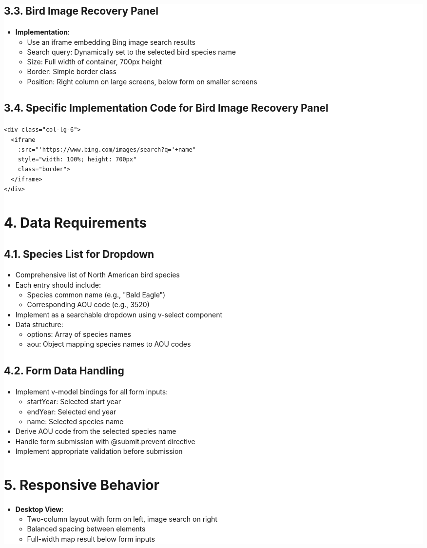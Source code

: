 ## 3.3. Bird Image Recovery Panel
- **Implementation**:
  - Use an iframe embedding Bing image search results
  - Search query: Dynamically set to the selected bird species name
  - Size: Full width of container, 700px height
  - Border: Simple border class
  - Position: Right column on large screens, below form on smaller screens

## 3.4. Specific Implementation Code for Bird Image Recovery Panel
```vue
<div class="col-lg-6">
  <iframe
    :src="'https://www.bing.com/images/search?q='+name"
    style="width: 100%; height: 700px"
    class="border">
  </iframe>
</div>
```

# 4. Data Requirements

## 4.1. Species List for Dropdown
- Comprehensive list of North American bird species
- Each entry should include:
  - Species common name (e.g., "Bald Eagle")
  - Corresponding AOU code (e.g., 3520)
- Implement as a searchable dropdown using v-select component
- Data structure:
  - options: Array of species names
  - aou: Object mapping species names to AOU codes

## 4.2. Form Data Handling
- Implement v-model bindings for all form inputs:
  - startYear: Selected start year
  - endYear: Selected end year
  - name: Selected species name
- Derive AOU code from the selected species name
- Handle form submission with @submit.prevent directive
- Implement appropriate validation before submission

# 5. Responsive Behavior
- **Desktop View**:
  - Two-column layout with form on left, image search on right
  - Balanced spacing between elements
  - Full-width map result below form inputs
